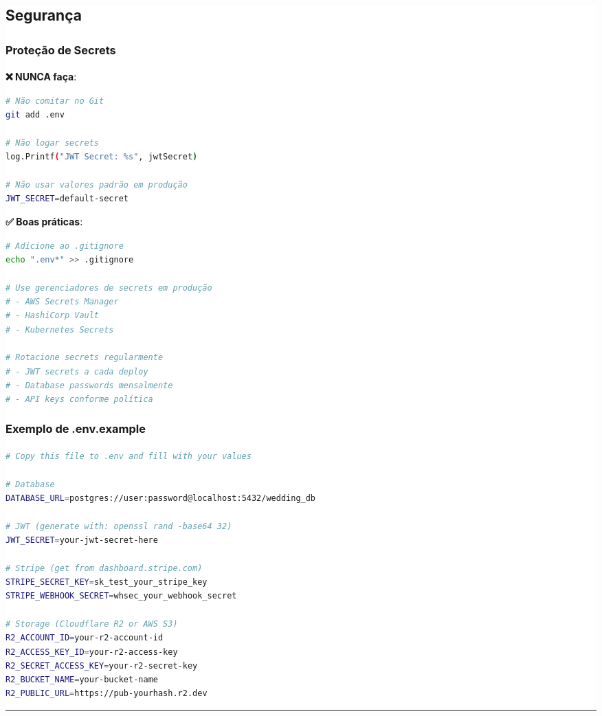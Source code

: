 
## Segurança

### Proteção de Secrets

**❌ NUNCA faça**:
```bash
# Não comitar no Git
git add .env

# Não logar secrets  
log.Printf("JWT Secret: %s", jwtSecret)

# Não usar valores padrão em produção
JWT_SECRET=default-secret
```

**✅ Boas práticas**:
```bash
# Adicione ao .gitignore
echo ".env*" >> .gitignore

# Use gerenciadores de secrets em produção
# - AWS Secrets Manager
# - HashiCorp Vault  
# - Kubernetes Secrets

# Rotacione secrets regularmente
# - JWT secrets a cada deploy
# - Database passwords mensalmente
# - API keys conforme política
```

### Exemplo de .env.example

```bash
# Copy this file to .env and fill with your values

# Database
DATABASE_URL=postgres://user:password@localhost:5432/wedding_db

# JWT (generate with: openssl rand -base64 32)  
JWT_SECRET=your-jwt-secret-here

# Stripe (get from dashboard.stripe.com)
STRIPE_SECRET_KEY=sk_test_your_stripe_key
STRIPE_WEBHOOK_SECRET=whsec_your_webhook_secret

# Storage (Cloudflare R2 or AWS S3)
R2_ACCOUNT_ID=your-r2-account-id
R2_ACCESS_KEY_ID=your-r2-access-key  
R2_SECRET_ACCESS_KEY=your-r2-secret-key
R2_BUCKET_NAME=your-bucket-name
R2_PUBLIC_URL=https://pub-yourhash.r2.dev
```

---